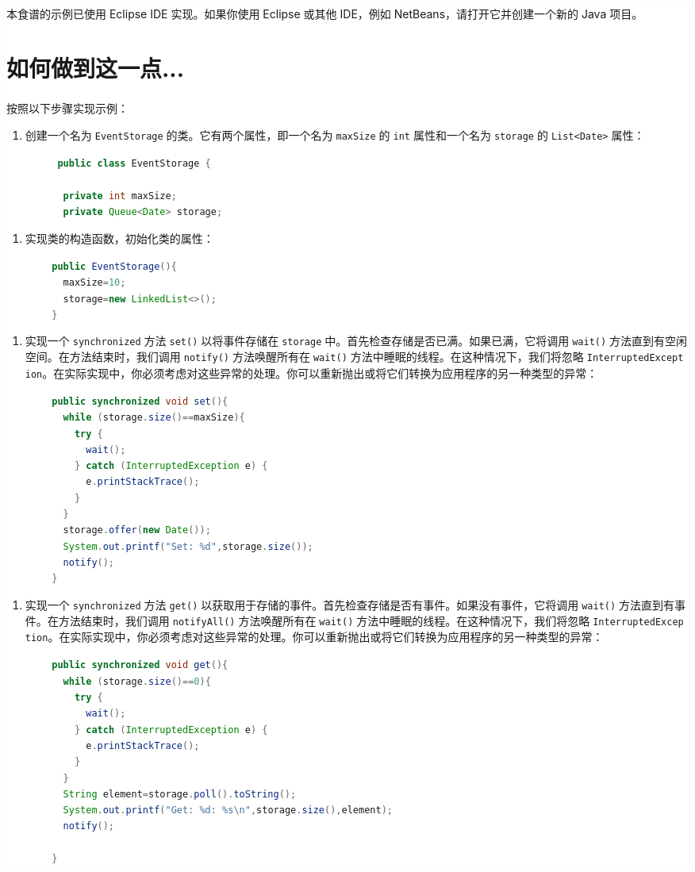 本食谱的示例已使用 Eclipse IDE 实现。如果你使用 Eclipse 或其他 IDE，例如 NetBeans，请打开它并创建一个新的 Java 项目。

# 如何做到这一点...

按照以下步骤实现示例：

1.  创建一个名为 `EventStorage` 的类。它有两个属性，即一个名为 `maxSize` 的 `int` 属性和一个名为 `storage` 的 `List<Date>` 属性：

```java
         public class EventStorage { 

          private int maxSize; 
          private Queue<Date> storage;

```

1.  实现类的构造函数，初始化类的属性：

```java
        public EventStorage(){ 
          maxSize=10; 
          storage=new LinkedList<>(); 
        }

```

1.  实现一个 `synchronized` 方法 `set()` 以将事件存储在 `storage` 中。首先检查存储是否已满。如果已满，它将调用 `wait()` 方法直到有空闲空间。在方法结束时，我们调用 `notify()` 方法唤醒所有在 `wait()` 方法中睡眠的线程。在这种情况下，我们将忽略 `InterruptedException`。在实际实现中，你必须考虑对这些异常的处理。你可以重新抛出或将它们转换为应用程序的另一种类型的异常：

```java
        public synchronized void set(){ 
          while (storage.size()==maxSize){ 
            try { 
              wait(); 
            } catch (InterruptedException e) { 
              e.printStackTrace(); 
            } 
          } 
          storage.offer(new Date()); 
          System.out.printf("Set: %d",storage.size()); 
          notify(); 
        }

```

1.  实现一个 `synchronized` 方法 `get()` 以获取用于存储的事件。首先检查存储是否有事件。如果没有事件，它将调用 `wait()` 方法直到有事件。在方法结束时，我们调用 `notifyAll()` 方法唤醒所有在 `wait()` 方法中睡眠的线程。在这种情况下，我们将忽略 `InterruptedException`。在实际实现中，你必须考虑对这些异常的处理。你可以重新抛出或将它们转换为应用程序的另一种类型的异常：

```java
        public synchronized void get(){ 
          while (storage.size()==0){ 
            try { 
              wait(); 
            } catch (InterruptedException e) { 
              e.printStackTrace(); 
            } 
          } 
          String element=storage.poll().toString(); 
          System.out.printf("Get: %d: %s\n",storage.size(),element); 
          notify(); 

        }

```

